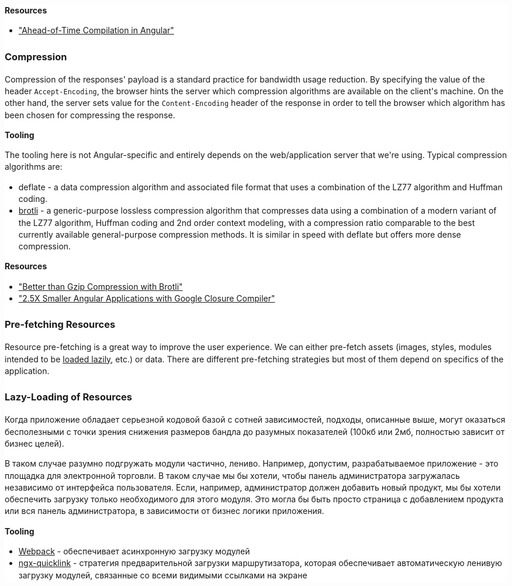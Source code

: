 **Resources**

- ["Ahead-of-Time Compilation in Angular"](http://blog.mgechev.com/2016/08/14/ahead-of-time-compilation-angular-offline-precompilation/)

### Compression

Compression of the responses' payload is a standard practice for bandwidth usage reduction. By specifying the value of the header `Accept-Encoding`, the browser hints the server which compression algorithms are available on the client's machine. On the other hand, the server sets value for the `Content-Encoding` header of the response in order to tell the browser which algorithm has been chosen for compressing the response.

**Tooling**

The tooling here is not Angular-specific and entirely depends on the web/application server that we're using. Typical compression algorithms are:

- deflate - a data compression algorithm and associated file format that uses a combination of the LZ77 algorithm and Huffman coding.
- [brotli](https://github.com/google/brotli) - a generic-purpose lossless compression algorithm that compresses data using a combination of a modern variant of the LZ77 algorithm, Huffman coding and 2nd order context modeling, with a compression ratio comparable to the best currently available general-purpose compression methods. It is similar in speed with deflate but offers more dense compression.

**Resources**

- ["Better than Gzip Compression with Brotli"](https://hacks.mozilla.org/2015/11/better-than-gzip-compression-with-brotli/)
- ["2.5X Smaller Angular Applications with Google Closure Compiler"](http://blog.mgechev.com/2016/07/21/even-smaller-angular2-applications-closure-tree-shaking/)

### Pre-fetching Resources

Resource pre-fetching is a great way to improve the user experience. We can either pre-fetch assets (images, styles, modules intended to be [loaded lazily](#lazy-loading-of-resources), etc.) or data. There are different pre-fetching strategies but most of them depend on specifics of the application.

### Lazy-Loading of Resources

Когда приложение обладает серьезной кодовой базой с сотней зависимостей, подходы, описанные выше, могут оказаться бесполезными с точки зрения снижения размеров бандла до разумных показателей (100кб или 2мб, полностью зависит от бизнес целей).

В таком случае разумно подгружать модули частично, лениво. Например, допустим, разрабатываемое приложение - это площадка для электронной торговли. В таком случае мы бы хотели, чтобы панель администратора загружалась независимо от интерфейса пользователя. Если, например, администратор должен добавить новый продукт, мы бы хотели обеспечить загрузку только необходимого для этого модуля. Это могла бы быть просто страница с добавлением продукта или вся панель администратора, в зависимости от бизнес логики приложения.

**Tooling**

- [Webpack](https://github.com/webpack/webpack) - обеспечивает асинхронную загрузку модулей
- [ngx-quicklink](https://github.com/mgechev/ngx-quicklink) - стратегия предварительной загрузки маршрутизатора, которая обеспечивает автоматическую ленивую загрузку модулей, связанные со всеми видимыми ссылками на экране
